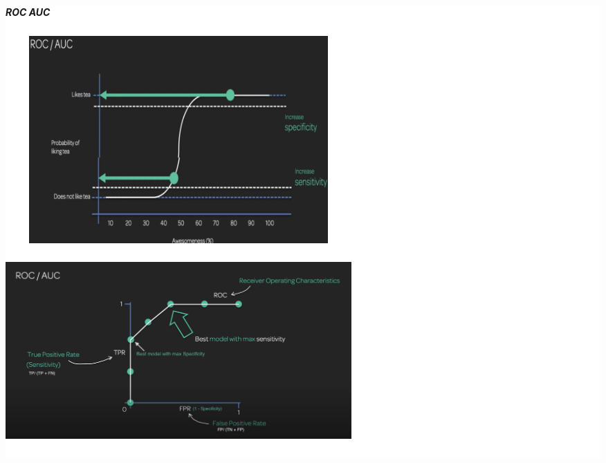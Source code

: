 

##### ROC AUC

<img src="linuxacademy/auc.png" width="500" height="300">

<img src="linuxacademy/roc_1.png" width="500" height="300">
